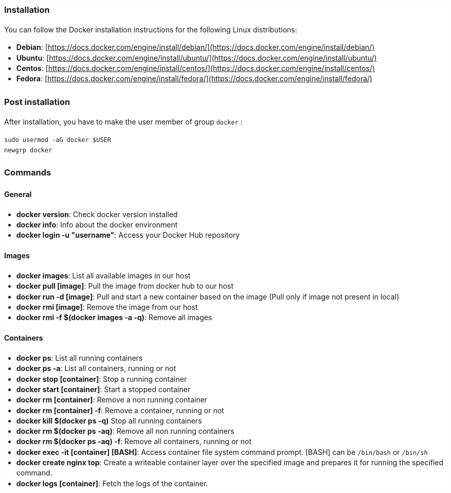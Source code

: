 ### Installation

You can follow the Docker installation instructions for the following Linux distributions:

- **Debian**: [https://docs.docker.com/engine/install/debian/](https://docs.docker.com/engine/install/debian/)
- **Ubuntu**: [https://docs.docker.com/engine/install/ubuntu/](https://docs.docker.com/engine/install/ubuntu/)
- **Centos**: [https://docs.docker.com/engine/install/centos/](https://docs.docker.com/engine/install/centos/)
- **Fedora**: [https://docs.docker.com/engine/install/fedora/](https://docs.docker.com/engine/install/fedora/)


### Post installation

After installation, you have to make the user member of group `docker` :

``` 
sudo usermod -aG docker $USER
newgrp docker
```

### Commands

#### General

* **docker version**: Check docker version installed
* **docker info**: Info about the docker environment
* **docker login -u "username"**: Access your Docker Hub repository

#### Images

* **docker images**: List all available images in our host
* **docker pull [image]**: Pull the image from docker hub to our host
* **docker run -d [image]**: Pull and start a new container based on the image (Pull only if image not present in local)
* **docker rmi [image]**: Remove the image from our host
* **docker rmi -f $(docker images -a -q)**: Remove all images

#### Containers

* **docker ps**: List all running containers
* **docker ps -a**: List all containers, running or not
* **docker stop [container]**: Stop a running container
* **docker start [container]**: Start a stopped container
* **docker rm [container]**: Remove a non running container 
* **docker rm [container] -f**: Remove a container, running or not 
* **docker kill $(docker ps -q)** Stop all running containers
* **docker rm $(docker ps -aq)**: Remove all non running containers
* **docker rm $(docker ps -aq) -f**: Remove all containers, running or not
* **docker exec -it [container] [BASH]**: Access container file system command prompt. [BASH] can be `/bin/bash` or `/bin/sh`
* **docker create nginx top**: Create a writeable container layer over the specified image and prepares it for running the specified command.
* **docker logs [container]**: Fetch the logs of the container.
